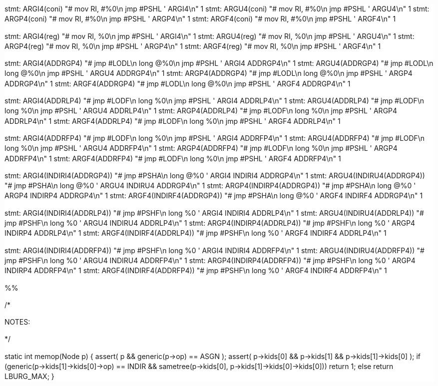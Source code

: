 stmt: ARGI4(coni)  "# mov RI, #%0\n jmp #PSHL ' ARGI4\n"  1
stmt: ARGU4(coni)  "# mov RI, #%0\n jmp #PSHL ' ARGU4\n"  1
stmt: ARGP4(coni)  "# mov RI, #%0\n jmp #PSHL ' ARGP4\n"  1
stmt: ARGF4(coni)  "# mov RI, #%0\n jmp #PSHL ' ARGF4\n"  1

stmt: ARGI4(reg)  "# mov RI, %0\n jmp #PSHL ' ARGI4\n"  1
stmt: ARGU4(reg)  "# mov RI, %0\n jmp #PSHL ' ARGU4\n"  1
stmt: ARGP4(reg)  "# mov RI, %0\n jmp #PSHL ' ARGP4\n"  1
stmt: ARGF4(reg)  "# mov RI, %0\n jmp #PSHL ' ARGF4\n"  1

stmt: ARGI4(ADDRGP4)  "# jmp #LODL\n long @%0\n jmp #PSHL ' ARGI4 ADDRGP4\n"  1
stmt: ARGU4(ADDRGP4)  "# jmp #LODL\n long @%0\n jmp #PSHL ' ARGU4 ADDRGP4\n"  1
stmt: ARGP4(ADDRGP4)  "# jmp #LODL\n long @%0\n jmp #PSHL ' ARGP4 ADDRGP4\n"  1
stmt: ARGF4(ADDRGP4)  "# jmp #LODL\n long @%0\n jmp #PSHL ' ARGF4 ADDRGP4\n"  1

stmt: ARGI4(ADDRLP4)  "# jmp #LODF\n long %0\n jmp #PSHL ' ARGI4 ADDRLP4\n"  1
stmt: ARGU4(ADDRLP4)  "# jmp #LODF\n long %0\n jmp #PSHL ' ARGU4 ADDRLP4\n"  1
stmt: ARGP4(ADDRLP4)  "# jmp #LODF\n long %0\n jmp #PSHL ' ARGP4 ADDRLP4\n"  1
stmt: ARGF4(ADDRLP4)  "# jmp #LODF\n long %0\n jmp #PSHL ' ARGF4 ADDRLP4\n"  1

stmt: ARGI4(ADDRFP4)  "# jmp #LODF\n long %0\n jmp #PSHL ' ARGI4 ADDRFP4\n"  1
stmt: ARGU4(ADDRFP4)  "# jmp #LODF\n long %0\n jmp #PSHL ' ARGU4 ADDRFP4\n"  1
stmt: ARGP4(ADDRFP4)  "# jmp #LODF\n long %0\n jmp #PSHL ' ARGP4 ADDRFP4\n"  1
stmt: ARGF4(ADDRFP4)  "# jmp #LODF\n long %0\n jmp #PSHL ' ARGF4 ADDRFP4\n"  1

stmt: ARGI4(INDIRI4(ADDRGP4))  "# jmp #PSHA\n long @%0 ' ARGI4 INDIRI4 ADDRGP4\n"  1
stmt: ARGU4(INDIRU4(ADDRGP4))  "# jmp #PSHA\n long @%0 ' ARGU4 INDIRU4 ADDRGP4\n"  1
stmt: ARGP4(INDIRP4(ADDRGP4))  "# jmp #PSHA\n long @%0 ' ARGP4 INDIRP4 ADDRGP4\n"  1
stmt: ARGF4(INDIRF4(ADDRGP4))  "# jmp #PSHA\n long @%0 ' ARGF4 INDIRF4 ADDRGP4\n"  1

stmt: ARGI4(INDIRI4(ADDRLP4))  "# jmp #PSHF\n long %0 ' ARGI4 INDIRI4 ADDRLP4\n"  1
stmt: ARGU4(INDIRU4(ADDRLP4))  "# jmp #PSHF\n long %0 ' ARGU4 INDIRU4 ADDRLP4\n"  1
stmt: ARGP4(INDIRP4(ADDRLP4))  "# jmp #PSHF\n long %0 ' ARGP4 INDIRP4 ADDRLP4\n"  1
stmt: ARGF4(INDIRF4(ADDRLP4))  "# jmp #PSHF\n long %0 ' ARGF4 INDIRF4 ADDRLP4\n"  1

stmt: ARGI4(INDIRI4(ADDRFP4))  "# jmp #PSHF\n long %0 ' ARGI4 INDIRI4 ADDRFP4\n"  1
stmt: ARGU4(INDIRU4(ADDRFP4))  "# jmp #PSHF\n long %0 ' ARGU4 INDIRU4 ADDRFP4\n"  1
stmt: ARGP4(INDIRP4(ADDRFP4))  "# jmp #PSHF\n long %0 ' ARGP4 INDIRP4 ADDRFP4\n"  1
stmt: ARGF4(INDIRF4(ADDRFP4))  "# jmp #PSHF\n long %0 ' ARGF4 INDIRF4 ADDRFP4\n"  1


%%

/*

NOTES: 

*/

static int memop(Node p) {
    assert( p && generic(p->op) == ASGN );
    assert( p->kids[0] && p->kids[1] && p->kids[1]->kids[0] );
    if (generic(p->kids[1]->kids[0]->op) == INDIR
    && sametree(p->kids[0], p->kids[1]->kids[0]->kids[0]))
        return 1;
    else
        return LBURG_MAX;
}
